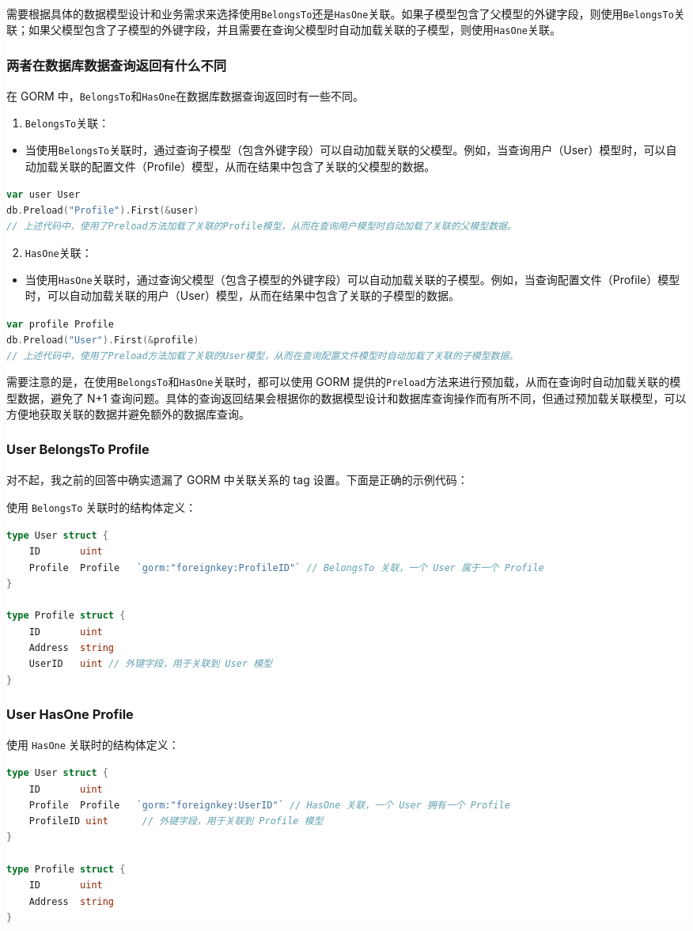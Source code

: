 需要根据具体的数据模型设计和业务需求来选择使用`BelongsTo`还是`HasOne`关联。如果子模型包含了父模型的外键字段，则使用`BelongsTo`关联；如果父模型包含了子模型的外键字段，并且需要在查询父模型时自动加载关联的子模型，则使用`HasOne`关联。

### 两者在数据库数据查询返回有什么不同

在 GORM 中，`BelongsTo`和`HasOne`在数据库数据查询返回时有一些不同。

1. `BelongsTo`关联：

- 当使用`BelongsTo`关联时，通过查询子模型（包含外键字段）可以自动加载关联的父模型。例如，当查询用户（User）模型时，可以自动加载关联的配置文件（Profile）模型，从而在结果中包含了关联的父模型的数据。

```go
var user User
db.Preload("Profile").First(&user)
// 上述代码中，使用了Preload方法加载了关联的Profile模型，从而在查询用户模型时自动加载了关联的父模型数据。
```

2. `HasOne`关联：

- 当使用`HasOne`关联时，通过查询父模型（包含子模型的外键字段）可以自动加载关联的子模型。例如，当查询配置文件（Profile）模型时，可以自动加载关联的用户（User）模型，从而在结果中包含了关联的子模型的数据。

```go
var profile Profile
db.Preload("User").First(&profile)
// 上述代码中，使用了Preload方法加载了关联的User模型，从而在查询配置文件模型时自动加载了关联的子模型数据。
```

需要注意的是，在使用`BelongsTo`和`HasOne`关联时，都可以使用 GORM 提供的`Preload`方法来进行预加载，从而在查询时自动加载关联的模型数据，避免了 N+1 查询问题。具体的查询返回结果会根据你的数据模型设计和数据库查询操作而有所不同，但通过预加载关联模型，可以方便地获取关联的数据并避免额外的数据库查询。

### User BelongsTo Profile

对不起，我之前的回答中确实遗漏了 GORM 中关联关系的 tag 设置。下面是正确的示例代码：

使用 `BelongsTo` 关联时的结构体定义：

```go
type User struct {
    ID       uint
    Profile  Profile   `gorm:"foreignkey:ProfileID"` // BelongsTo 关联，一个 User 属于一个 Profile
}

type Profile struct {
    ID       uint
    Address  string
    UserID   uint // 外键字段，用于关联到 User 模型
}
```

### User HasOne Profile

使用 `HasOne` 关联时的结构体定义：

```go
type User struct {
    ID       uint
    Profile  Profile   `gorm:"foreignkey:UserID"` // HasOne 关联，一个 User 拥有一个 Profile
    ProfileID uint      // 外键字段，用于关联到 Profile 模型
}

type Profile struct {
    ID       uint
    Address  string
}
```
